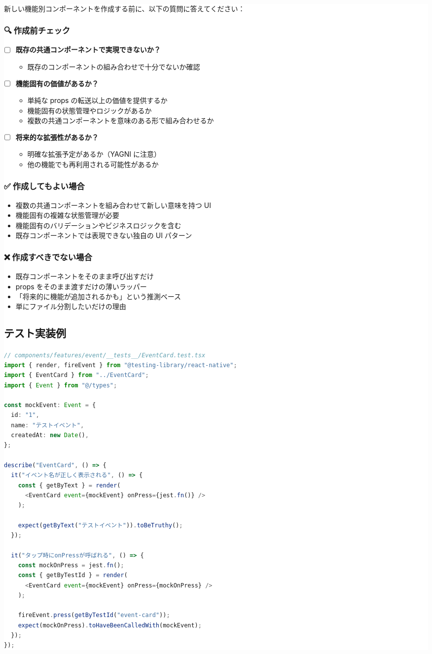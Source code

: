 新しい機能別コンポーネントを作成する前に、以下の質問に答えてください：

### 🔍 作成前チェック

- [ ] **既存の共通コンポーネントで実現できないか？**

  - 既存のコンポーネントの組み合わせで十分でないか確認

- [ ] **機能固有の価値があるか？**

  - 単純な props の転送以上の価値を提供するか
  - 機能固有の状態管理やロジックがあるか
  - 複数の共通コンポーネントを意味のある形で組み合わせるか

- [ ] **将来的な拡張性があるか？**
  - 明確な拡張予定があるか（YAGNI に注意）
  - 他の機能でも再利用される可能性があるか

### ✅ 作成してもよい場合

- 複数の共通コンポーネントを組み合わせて新しい意味を持つ UI
- 機能固有の複雑な状態管理が必要
- 機能固有のバリデーションやビジネスロジックを含む
- 既存コンポーネントでは表現できない独自の UI パターン

### ❌ 作成すべきでない場合

- 既存コンポーネントをそのまま呼び出すだけ
- props をそのまま渡すだけの薄いラッパー
- 「将来的に機能が追加されるかも」という推測ベース
- 単にファイル分割したいだけの理由

## テスト実装例

```typescript
// components/features/event/__tests__/EventCard.test.tsx
import { render, fireEvent } from "@testing-library/react-native";
import { EventCard } from "../EventCard";
import { Event } from "@/types";

const mockEvent: Event = {
  id: "1",
  name: "テストイベント",
  createdAt: new Date(),
};

describe("EventCard", () => {
  it("イベント名が正しく表示される", () => {
    const { getByText } = render(
      <EventCard event={mockEvent} onPress={jest.fn()} />
    );

    expect(getByText("テストイベント")).toBeTruthy();
  });

  it("タップ時にonPressが呼ばれる", () => {
    const mockOnPress = jest.fn();
    const { getByTestId } = render(
      <EventCard event={mockEvent} onPress={mockOnPress} />
    );

    fireEvent.press(getByTestId("event-card"));
    expect(mockOnPress).toHaveBeenCalledWith(mockEvent);
  });
});
```

